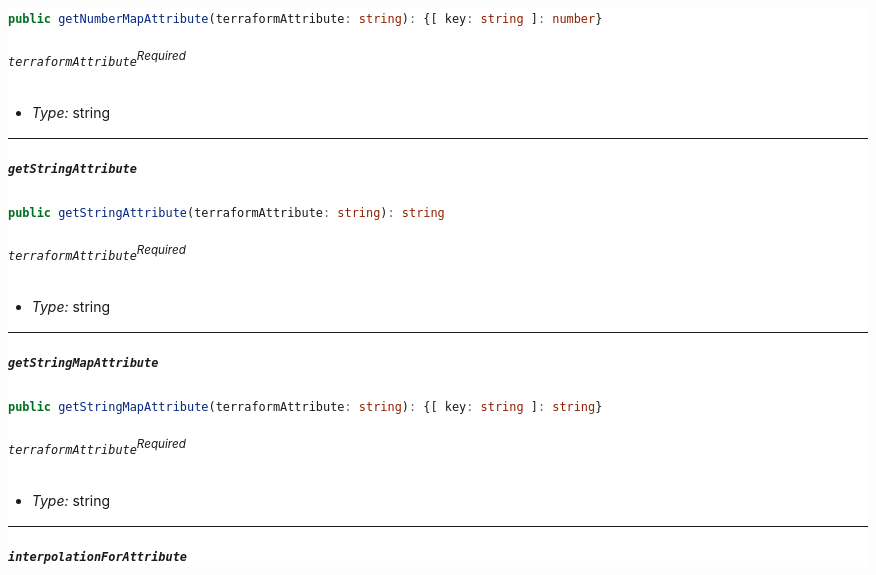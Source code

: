```typescript
public getNumberMapAttribute(terraformAttribute: string): {[ key: string ]: number}
```

###### `terraformAttribute`<sup>Required</sup> <a name="terraformAttribute" id="rhizo-co-terraform-provider-oci.dataOciSchServiceConnector.DataOciSchServiceConnectorSourceCursorOutputReference.getNumberMapAttribute.parameter.terraformAttribute"></a>

- *Type:* string

---

##### `getStringAttribute` <a name="getStringAttribute" id="rhizo-co-terraform-provider-oci.dataOciSchServiceConnector.DataOciSchServiceConnectorSourceCursorOutputReference.getStringAttribute"></a>

```typescript
public getStringAttribute(terraformAttribute: string): string
```

###### `terraformAttribute`<sup>Required</sup> <a name="terraformAttribute" id="rhizo-co-terraform-provider-oci.dataOciSchServiceConnector.DataOciSchServiceConnectorSourceCursorOutputReference.getStringAttribute.parameter.terraformAttribute"></a>

- *Type:* string

---

##### `getStringMapAttribute` <a name="getStringMapAttribute" id="rhizo-co-terraform-provider-oci.dataOciSchServiceConnector.DataOciSchServiceConnectorSourceCursorOutputReference.getStringMapAttribute"></a>

```typescript
public getStringMapAttribute(terraformAttribute: string): {[ key: string ]: string}
```

###### `terraformAttribute`<sup>Required</sup> <a name="terraformAttribute" id="rhizo-co-terraform-provider-oci.dataOciSchServiceConnector.DataOciSchServiceConnectorSourceCursorOutputReference.getStringMapAttribute.parameter.terraformAttribute"></a>

- *Type:* string

---

##### `interpolationForAttribute` <a name="interpolationForAttribute" id="rhizo-co-terraform-provider-oci.dataOciSchServiceConnector.DataOciSchServiceConnectorSourceCursorOutputReference.interpolationForAttribute"></a>
